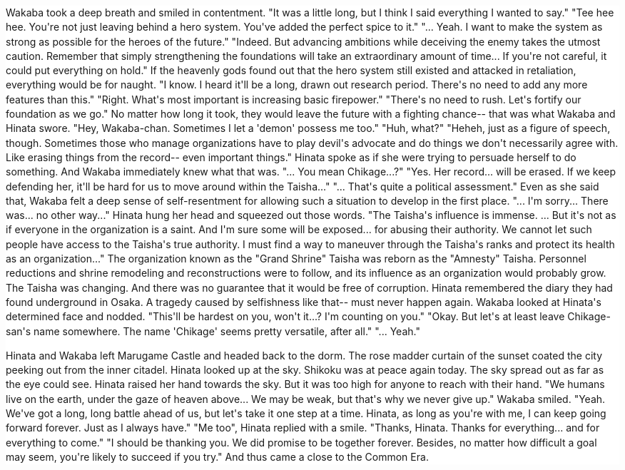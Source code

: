 
Wakaba took a deep breath and smiled in contentment.
"It was a little long, but I think I said everything I wanted to say."
"Tee hee hee. You're not just leaving behind a hero system. You've added the perfect spice to it."
"... Yeah. I want to make the system as strong as possible for the heroes of the future."
"Indeed. But advancing ambitions while deceiving the enemy takes the utmost caution. Remember that simply strengthening the foundations will take an extraordinary amount of time... If you're not careful, it could put everything on hold."
If the heavenly gods found out that the hero system still existed and attacked in retaliation, everything would be for naught.
"I know. I heard it'll be a long, drawn out research period. There's no need to add any more features than this."
"Right. What's most important is increasing basic firepower."
"There's no need to rush. Let's fortify our foundation as we go."
No matter how long it took, they would leave the future with a fighting chance-- that was what Wakaba and Hinata swore.
"Hey, Wakaba-chan. Sometimes I let a 'demon' possess me too."
"Huh, what?"
"Heheh, just as a figure of speech, though. Sometimes those who manage organizations have to play devil's advocate and do things we don't necessarily agree with. Like erasing things from the record-- even important things."
Hinata spoke as if she were trying to persuade herself to do something.
And Wakaba immediately knew what that was.
"... You mean Chikage...?"
"Yes. Her record... will be erased. If we keep defending her, it'll be hard for us to move around within the Taisha..."
"... That's quite a political assessment."
Even as she said that, Wakaba felt a deep sense of self-resentment for allowing such a situation to develop in the first place.
"... I'm sorry... There was... no other way..."
Hinata hung her head and squeezed out those words.
"The Taisha's influence is immense. ... But it's not as if everyone in the organization is a saint. And I'm sure some will be exposed... for abusing their authority. We cannot let such people have access to the Taisha's true authority. I must find a way to maneuver through the Taisha's ranks and protect its health as an organization..."
The organization known as the "Grand Shrine" Taisha was reborn as the "Amnesty" Taisha. Personnel reductions and shrine remodeling and reconstructions were to follow, and its influence as an organization would probably grow. The Taisha was changing. And there was no guarantee that it would be free of corruption.
Hinata remembered the diary they had found underground in Osaka. A tragedy caused by selfishness like that-- must never happen again.
Wakaba looked at Hinata's determined face and nodded.
"This'll be hardest on you, won't it...? I'm counting on you."
"Okay. But let's at least leave Chikage-san's name somewhere. The name 'Chikage' seems pretty versatile, after all."
"... Yeah."
 
Hinata and Wakaba left Marugame Castle and headed back to the dorm.
The rose madder curtain of the sunset coated the city peeking out from the inner citadel.
Hinata looked up at the sky.
Shikoku was at peace again today. The sky spread out as far as the eye could see.
Hinata raised her hand towards the sky.
But it was too high for anyone to reach with their hand.
"We humans live on the earth, under the gaze of heaven above... We may be weak, but that's why we never give up."
Wakaba smiled.
"Yeah. We've got a long, long battle ahead of us, but let's take it one step at a time. Hinata, as long as you're with me, I can keep going forward forever. Just as I always have."
"Me too", Hinata replied with a smile.
"Thanks, Hinata. Thanks for everything... and for everything to come."
"I should be thanking you. We did promise to be together forever. Besides, no matter how difficult a goal may seem, you're likely to succeed if you try."
And thus came a close to the Common Era.